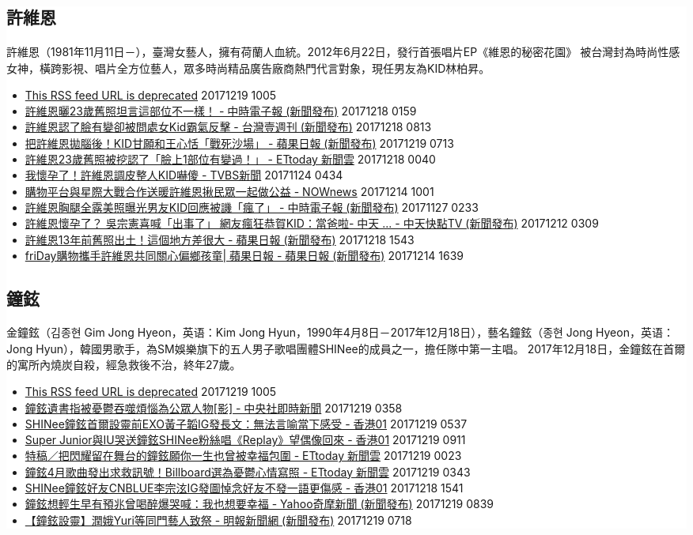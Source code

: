 ## 許維恩

許維恩（1981年11月11日－），臺灣女藝人，擁有荷蘭人血統。2012年6月22日，發行首張唱片EP《維恩的秘密花園》 被台灣封為時尚性感女神，橫跨影視、唱片全方位藝人，眾多時尚精品廣告廠商熱門代言對象，現任男友為KID林柏昇。
- [This RSS feed URL is deprecated](0 "This RSS feed URL is deprecated") 20171219 1005
- [許維恩曬23歲舊照坦言這部位不一樣！ - 中時電子報 (新聞發布)](http://www.chinatimes.com/realtimenews/20171218001956-260404 "許維恩曬23歲舊照坦言這部位不一樣！ - 中時電子報 (新聞發布)") 20171218 0159
- [許維恩認了臉有變卻被問處女Kid霸氣反擊 - 台灣壹週刊 (新聞發布)](http://www.nextmag.com.tw/breakingnews/entertainment/372166 "許維恩認了臉有變卻被問處女Kid霸氣反擊 - 台灣壹週刊 (新聞發布)") 20171218 0813
- [把許維恩拋腦後！KID甘願和王心恬「戰死沙場」 - 蘋果日報 (新聞發布)](https://tw.appledaily.com/new/realtime/20171219/1262192/ "把許維恩拋腦後！KID甘願和王心恬「戰死沙場」 - 蘋果日報 (新聞發布)") 20171219 0713
- [許維恩23歲舊照被挖認了「臉上1部位有變過！」 - ETtoday 新聞雲](http://www.ettoday.net/news/20171218/1074583.htm?t=%E8%A8%B1%E7%B6%AD%E6%81%A923%E6%AD%B2%E8%88%8A%E7%85%A7%E8%A2%AB%E6%8C%96%E3%80%80%E8%AA%8D%E4%BA%86%E3%80%8C%E8%87%89%E4%B8%8A1%E9%83%A8%E4%BD%8D%E6%9C%89%E8%AE%8A%E9%81%8E%EF%BC%81%E3%80%8D "許維恩23歲舊照被挖認了「臉上1部位有變過！」 - ETtoday 新聞雲") 20171218 0040
- [我懷孕了！許維恩調皮整人KID嚇傻 - TVBS新聞](https://news.tvbs.com.tw/entertainment/822173 "我懷孕了！許維恩調皮整人KID嚇傻 - TVBS新聞") 20171124 0434
- [購物平台與星際大戰合作送暖許維恩揪民眾一起做公益 - NOWnews](https://www.nownews.com/news/20171214/2662511 "購物平台與星際大戰合作送暖許維恩揪民眾一起做公益 - NOWnews") 20171214 1001
- [許維恩胸腿全露美照曝光男友KID回應被譏「瘋了」 - 中時電子報 (新聞發布)](http://www.chinatimes.com/realtimenews/20171127002413-260404 "許維恩胸腿全露美照曝光男友KID回應被譏「瘋了」 - 中時電子報 (新聞發布)") 20171127 0233
- [許維恩懷孕了？ 吳宗憲喜喊「出事了」 網友瘋狂恭賀KID：當爸啦- 中天 ... - 中天快點TV (新聞發布)](http://gotv.ctitv.com.tw/2017/12/779062.htm "許維恩懷孕了？ 吳宗憲喜喊「出事了」 網友瘋狂恭賀KID：當爸啦- 中天 ... - 中天快點TV (新聞發布)") 20171212 0309
- [許維恩13年前舊照出土！這個地方差很大 - 蘋果日報 (新聞發布)](https://tw.entertainment.appledaily.com/realtime/20171218/1261571/ "許維恩13年前舊照出土！這個地方差很大 - 蘋果日報 (新聞發布)") 20171218 1543
- [friDay購物攜手許維恩共同關心偏鄉孩童| 蘋果日報 - 蘋果日報 (新聞發布)](https://tw.appledaily.com/new/realtime/20171215/1259766/ "friDay購物攜手許維恩共同關心偏鄉孩童| 蘋果日報 - 蘋果日報 (新聞發布)") 20171214 1639

## 鐘鉉

金鐘鉉（김종현 Gim Jong Hyeon，英语：Kim Jong Hyun，1990年4月8日－2017年12月18日），藝名鐘鉉（종현 Jong Hyeon，英语：Jong Hyun），韓國男歌手，為SM娛樂旗下的五人男子歌唱團體SHINee的成員之一，擔任隊中第一主唱。
2017年12月18日，金鐘鉉在首爾的寓所內燒炭自殺，經急救後不治，終年27歲。
- [This RSS feed URL is deprecated](0 "This RSS feed URL is deprecated") 20171219 1005
- [鐘鉉遺書指被憂鬱吞噬煩惱為公眾人物[影] - 中央社即時新聞](http://www.cna.com.tw/news/firstnews/201712190083-1.aspx "鐘鉉遺書指被憂鬱吞噬煩惱為公眾人物[影] - 中央社即時新聞") 20171219 0358
- [SHINee鐘鉉首爾設靈前EXO黃子韜IG發長文：無法言喻當下感受 - 香港01](https://www.hk01.com/%E5%A8%9B%E6%A8%82/142545/SHINee%E9%90%98%E9%89%89%E9%A6%96%E7%88%BE%E8%A8%AD%E9%9D%88-%E5%89%8DEXO%E9%BB%83%E5%AD%90%E9%9F%9CIG%E7%99%BC%E9%95%B7%E6%96%87-%E7%84%A1%E6%B3%95%E8%A8%80%E5%96%BB%E7%95%B6%E4%B8%8B%E6%84%9F%E5%8F%97 "SHINee鐘鉉首爾設靈前EXO黃子韜IG發長文：無法言喻當下感受 - 香港01") 20171219 0537
- [Super Junior與IU哭送鐘鉉SHINee粉絲唱《Replay》望偶像回來 - 香港01](https://www.hk01.com/%E9%9F%93%E8%BF%B7/142612/Super-Junior%E8%88%87IU%E5%93%AD%E9%80%81%E9%90%98%E9%89%89-SHINee%E7%B2%89%E7%B5%B2%E5%94%B1-Replay-%E6%9C%9B%E5%81%B6%E5%83%8F%E5%9B%9E%E4%BE%86- "Super Junior與IU哭送鐘鉉SHINee粉絲唱《Replay》望偶像回來 - 香港01") 20171219 0911
- [特稿／把閃耀留在舞台的鐘鉉願你一生也曾被幸福包圍 - ETtoday 新聞雲](https://star.ettoday.net/news/1075237?t=%E7%89%B9%E7%A8%BF%EF%BC%8F%E6%8A%8A%E9%96%83%E8%80%80%E7%95%99%E5%9C%A8%E8%88%9E%E5%8F%B0%E7%9A%84%E9%90%98%E9%89%89%E3%80%80%E9%A1%98%E4%BD%A0%E4%B8%80%E7%94%9F%E4%B9%9F%E6%9B%BE%E8%A2%AB%E5%B9%B8%E7%A6%8F%E5%8C%85%E5%9C%8D "特稿／把閃耀留在舞台的鐘鉉願你一生也曾被幸福包圍 - ETtoday 新聞雲") 20171219 0023
- [鐘鉉4月歌曲發出求救訊號！Billboard選為憂鬱心情寫照 - ETtoday 新聞雲](https://star.ettoday.net/news/1075232?t=%E9%90%98%E9%89%894%E6%9C%88%E6%AD%8C%E6%9B%B2%E7%99%BC%E5%87%BA%E6%B1%82%E6%95%91%E8%A8%8A%E8%99%9F%EF%BC%81Billboard%E9%81%B8%E7%82%BA%E6%86%82%E9%AC%B1%E5%BF%83%E6%83%85%E5%AF%AB%E7%85%A7 "鐘鉉4月歌曲發出求救訊號！Billboard選為憂鬱心情寫照 - ETtoday 新聞雲") 20171219 0343
- [SHINee鐘鉉好友CNBLUE李宗泫IG發圖悼念好友不發一語更傷感 - 香港01](https://www.hk01.com/%E9%9F%93%E8%BF%B7/142450/SHINee%E9%90%98%E9%89%89%E5%A5%BD%E5%8F%8BCNBLUE%E6%9D%8E%E5%AE%97%E6%B3%ABIG%E7%99%BC%E5%9C%96%E6%82%BC%E5%BF%B5%E5%A5%BD%E5%8F%8B-%E4%B8%8D%E7%99%BC%E4%B8%80%E8%AA%9E%E6%9B%B4%E5%82%B7%E6%84%9F "SHINee鐘鉉好友CNBLUE李宗泫IG發圖悼念好友不發一語更傷感 - 香港01") 20171218 1541
- [鐘鉉想輕生早有預兆曾喝醉爆哭喊：我也想要幸福 - Yahoo奇摩新聞 (新聞發布)](https://tw.news.yahoo.com/%E9%90%98%E9%89%89%E6%83%B3%E8%BC%95%E7%94%9F%E6%97%A9%E6%9C%89%E9%A0%90%E5%85%86-%E6%9B%BE%E5%9D%A6%E8%A8%80-%E6%88%91%E4%B9%9F%E6%83%B3%E8%A6%81%E5%B9%B8%E7%A6%8F-081006724.html "鐘鉉想輕生早有預兆曾喝醉爆哭喊：我也想要幸福 - Yahoo奇摩新聞 (新聞發布)") 20171219 0839
- [【鐘鉉設靈】潤娥Yuri等同門藝人致祭 - 明報新聞網 (新聞發布)](https://news.mingpao.com/ins/instantnews/web_tc/article/20171219/s00007/1513666862130 "【鐘鉉設靈】潤娥Yuri等同門藝人致祭 - 明報新聞網 (新聞發布)") 20171219 0718